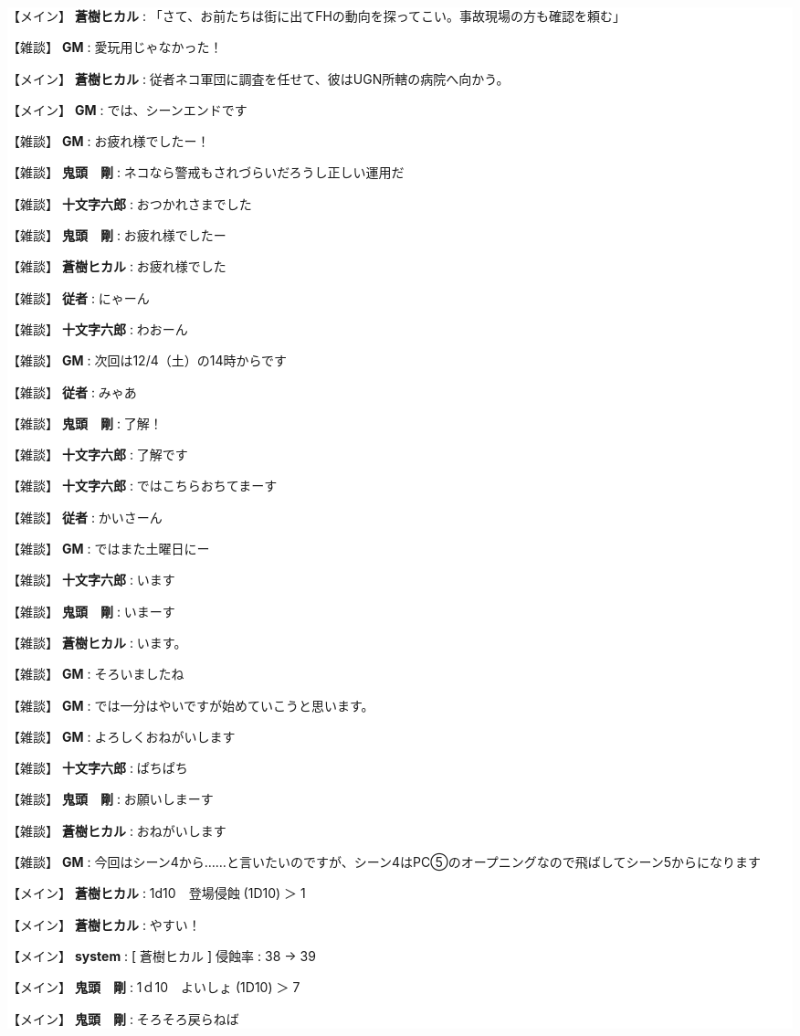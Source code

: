 【メイン】 **蒼樹ヒカル** : 「さて、お前たちは街に出てFHの動向を探ってこい。事故現場の方も確認を頼む」

【雑談】 **GM** : 愛玩用じゃなかった！

【メイン】 **蒼樹ヒカル** : 従者ネコ軍団に調査を任せて、彼はUGN所轄の病院へ向かう。

【メイン】 **GM** : では、シーンエンドです

【雑談】 **GM** : お疲れ様でしたー！

【雑談】 **鬼頭　剛** : ネコなら警戒もされづらいだろうし正しい運用だ

【雑談】 **十文字六郎** : おつかれさまでした

【雑談】 **鬼頭　剛** : お疲れ様でしたー

【雑談】 **蒼樹ヒカル** : お疲れ様でした

【雑談】 **従者** : にゃーん

【雑談】 **十文字六郎** : わおーん

【雑談】 **GM** : 次回は12/4（土）の14時からです

【雑談】 **従者** : みゃあ

【雑談】 **鬼頭　剛** : 了解！

【雑談】 **十文字六郎** : 了解です

【雑談】 **十文字六郎** : ではこちらおちてまーす

【雑談】 **従者** : かいさーん

【雑談】 **GM** : ではまた土曜日にー

【雑談】 **十文字六郎** : います

【雑談】 **鬼頭　剛** : いまーす

【雑談】 **蒼樹ヒカル** : います。

【雑談】 **GM** : そろいましたね

【雑談】 **GM** : では一分はやいですが始めていこうと思います。

【雑談】 **GM** : よろしくおねがいします

【雑談】 **十文字六郎** : ぱちぱち

【雑談】 **鬼頭　剛** : お願いしまーす

【雑談】 **蒼樹ヒカル** : おねがいします

【雑談】 **GM** : 今回はシーン4から……と言いたいのですが、シーン4はPC⑤のオープニングなので飛ばしてシーン5からになります

【メイン】 **蒼樹ヒカル** : 1d10　登場侵蝕 (1D10) ＞ 1

【メイン】 **蒼樹ヒカル** : やすい！

【メイン】 **system** : [ 蒼樹ヒカル ] 侵蝕率 : 38 → 39

【メイン】 **鬼頭　剛** : 1ｄ10　よいしょ (1D10) ＞ 7

【メイン】 **鬼頭　剛** : そろそろ戻らねば
